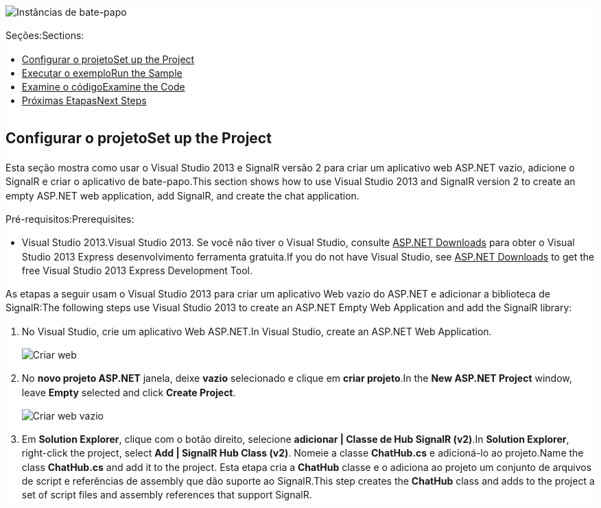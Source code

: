 ![Instâncias de bate-papo](tutorial-getting-started-with-signalr/_static/image1.png)

<span data-ttu-id="4f0e9-145">Seções:</span><span class="sxs-lookup"><span data-stu-id="4f0e9-145">Sections:</span></span>

- [<span data-ttu-id="4f0e9-146">Configurar o projeto</span><span class="sxs-lookup"><span data-stu-id="4f0e9-146">Set up the Project</span></span>](#setup)
- [<span data-ttu-id="4f0e9-147">Executar o exemplo</span><span class="sxs-lookup"><span data-stu-id="4f0e9-147">Run the Sample</span></span>](#run)
- [<span data-ttu-id="4f0e9-148">Examine o código</span><span class="sxs-lookup"><span data-stu-id="4f0e9-148">Examine the Code</span></span>](#code)
- [<span data-ttu-id="4f0e9-149">Próximas Etapas</span><span class="sxs-lookup"><span data-stu-id="4f0e9-149">Next Steps</span></span>](#next)

<a id="setup"></a>

## <a name="set-up-the-project"></a><span data-ttu-id="4f0e9-150">Configurar o projeto</span><span class="sxs-lookup"><span data-stu-id="4f0e9-150">Set up the Project</span></span>

<span data-ttu-id="4f0e9-151">Esta seção mostra como usar o Visual Studio 2013 e SignalR versão 2 para criar um aplicativo web ASP.NET vazio, adicione o SignalR e criar o aplicativo de bate-papo.</span><span class="sxs-lookup"><span data-stu-id="4f0e9-151">This section shows how to use Visual Studio 2013 and SignalR version 2 to create an empty ASP.NET web application, add SignalR, and create the chat application.</span></span>

<span data-ttu-id="4f0e9-152">Pré-requisitos:</span><span class="sxs-lookup"><span data-stu-id="4f0e9-152">Prerequisites:</span></span>

- <span data-ttu-id="4f0e9-153">Visual Studio 2013.</span><span class="sxs-lookup"><span data-stu-id="4f0e9-153">Visual Studio 2013.</span></span> <span data-ttu-id="4f0e9-154">Se você não tiver o Visual Studio, consulte [ASP.NET Downloads](https://www.asp.net/downloads) para obter o Visual Studio 2013 Express desenvolvimento ferramenta gratuita.</span><span class="sxs-lookup"><span data-stu-id="4f0e9-154">If you do not have Visual Studio, see [ASP.NET Downloads](https://www.asp.net/downloads) to get the free Visual Studio 2013 Express Development Tool.</span></span>

<span data-ttu-id="4f0e9-155">As etapas a seguir usam o Visual Studio 2013 para criar um aplicativo Web vazio do ASP.NET e adicionar a biblioteca de SignalR:</span><span class="sxs-lookup"><span data-stu-id="4f0e9-155">The following steps use Visual Studio 2013 to create an ASP.NET Empty Web Application and add the SignalR library:</span></span>

1. <span data-ttu-id="4f0e9-156">No Visual Studio, crie um aplicativo Web ASP.NET.</span><span class="sxs-lookup"><span data-stu-id="4f0e9-156">In Visual Studio, create an ASP.NET Web Application.</span></span>

    ![Criar web](tutorial-getting-started-with-signalr/_static/image2.png)
2. <span data-ttu-id="4f0e9-158">No **novo projeto ASP.NET** janela, deixe **vazio** selecionado e clique em **criar projeto**.</span><span class="sxs-lookup"><span data-stu-id="4f0e9-158">In the **New ASP.NET Project** window, leave **Empty** selected and click **Create Project**.</span></span>

    ![Criar web vazio](tutorial-getting-started-with-signalr/_static/image3.png)
3. <span data-ttu-id="4f0e9-160">Em **Solution Explorer**, clique com o botão direito, selecione **adicionar | Classe de Hub SignalR (v2)**.</span><span class="sxs-lookup"><span data-stu-id="4f0e9-160">In **Solution Explorer**, right-click the project, select **Add | SignalR Hub Class (v2)**.</span></span> <span data-ttu-id="4f0e9-161">Nomeie a classe **ChatHub.cs** e adicioná-lo ao projeto.</span><span class="sxs-lookup"><span data-stu-id="4f0e9-161">Name the class **ChatHub.cs** and add it to the project.</span></span> <span data-ttu-id="4f0e9-162">Esta etapa cria a **ChatHub** classe e o adiciona ao projeto um conjunto de arquivos de script e referências de assembly que dão suporte ao SignalR.</span><span class="sxs-lookup"><span data-stu-id="4f0e9-162">This step creates the **ChatHub** class and adds to the project a set of script files and assembly references that support SignalR.</span></span>
